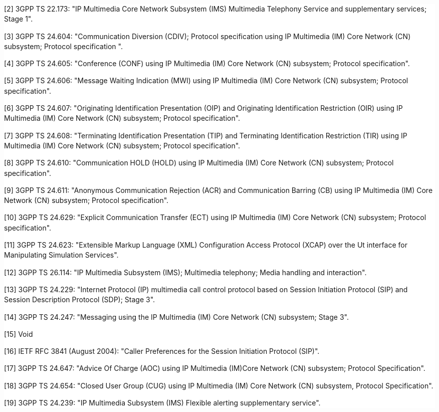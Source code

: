 \[2\] 3GPP TS 22.173: \"IP Multimedia Core Network Subsystem (IMS)
Multimedia Telephony Service and supplementary services; Stage 1\".

\[3\] 3GPP TS 24.604: \"Communication Diversion (CDIV); Protocol
specification using IP Multimedia (IM) Core Network (CN) subsystem;
Protocol specification \".

\[4\] 3GPP TS 24.605: \"Conference (CONF) using IP Multimedia (IM) Core
Network (CN) subsystem; Protocol specification\".

\[5\] 3GPP TS 24.606: \"Message Waiting Indication (MWI) using IP
Multimedia (IM) Core Network (CN) subsystem; Protocol specification\".

\[6\] 3GPP TS 24.607: \"Originating Identification Presentation (OIP)
and Originating Identification Restriction (OIR) using IP Multimedia
(IM) Core Network (CN) subsystem; Protocol specification\".

\[7\] 3GPP TS 24.608: \"Terminating Identification Presentation (TIP)
and Terminating Identification Restriction (TIR) using IP Multimedia
(IM) Core Network (CN) subsystem; Protocol specification\".

\[8\] 3GPP TS 24.610: \"Communication HOLD (HOLD) using IP Multimedia
(IM) Core Network (CN) subsystem; Protocol specification\".

\[9\] 3GPP TS 24.611: \"Anonymous Communication Rejection (ACR) and
Communication Barring (CB) using IP Multimedia (IM) Core Network (CN)
subsystem; Protocol specification\".

\[10\] 3GPP TS 24.629: \"Explicit Communication Transfer (ECT) using IP
Multimedia (IM) Core Network (CN) subsystem; Protocol specification\".

\[11\] 3GPP TS 24.623: \"Extensible Markup Language (XML) Configuration
Access Protocol (XCAP) over the Ut interface for Manipulating Simulation
Services\".

\[12\] 3GPP TS 26.114: \"IP Multimedia Subsystem (IMS); Multimedia
telephony; Media handling and interaction\".

\[13\] 3GPP TS 24.229: \"Internet Protocol (IP) multimedia call control
protocol based on Session Initiation Protocol (SIP) and Session
Description Protocol (SDP); Stage 3\".

\[14\] 3GPP TS 24.247: \"Messaging using the IP Multimedia (IM) Core
Network (CN) subsystem; Stage 3\".

\[15\] Void

\[16\] IETF RFC 3841 (August 2004): \"Caller Preferences for the Session
Initiation Protocol (SIP)\".

\[17\] 3GPP TS 24.647: \"Advice Of Charge (AOC) using IP Multimedia
(IM)Core Network (CN) subsystem; Protocol Specification\".

\[18\] 3GPP TS 24.654: \"Closed User Group (CUG) using IP Multimedia
(IM) Core Network (CN) subsystem, Protocol Specification\".

\[19\] 3GPP TS 24.239: \"IP Multimedia Subsystem (IMS) Flexible alerting
supplementary service\".

